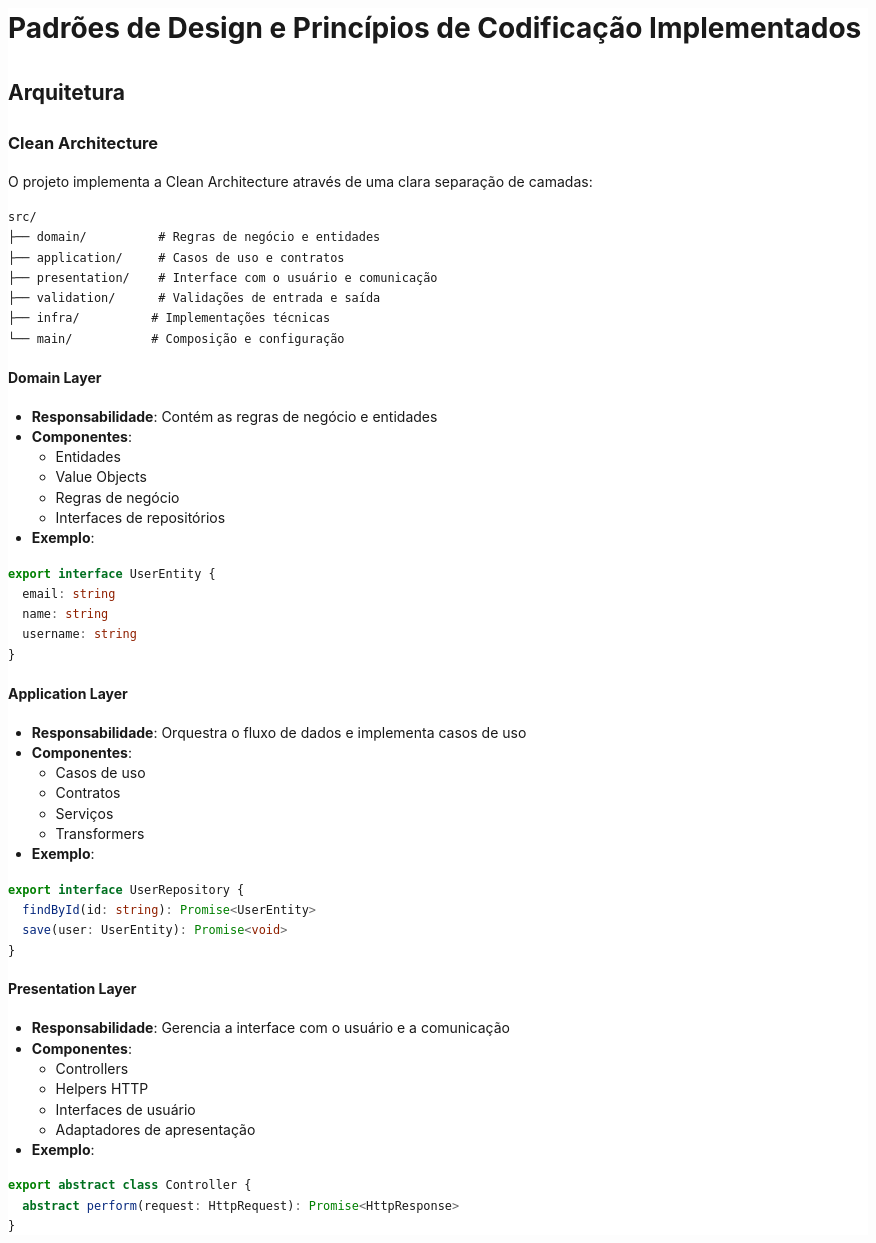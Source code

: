 # Padrões de Design e Princípios de Codificação Implementados

## Arquitetura

### Clean Architecture
O projeto implementa a Clean Architecture através de uma clara separação de camadas:

```
src/
├── domain/          # Regras de negócio e entidades
├── application/     # Casos de uso e contratos
├── presentation/    # Interface com o usuário e comunicação
├── validation/      # Validações de entrada e saída
├── infra/          # Implementações técnicas
└── main/           # Composição e configuração
```

#### Domain Layer
- **Responsabilidade**: Contém as regras de negócio e entidades
- **Componentes**:
  - Entidades
  - Value Objects
  - Regras de negócio
  - Interfaces de repositórios
- **Exemplo**:
```typescript
export interface UserEntity {
  email: string
  name: string
  username: string
}
```

#### Application Layer
- **Responsabilidade**: Orquestra o fluxo de dados e implementa casos de uso
- **Componentes**:
  - Casos de uso
  - Contratos
  - Serviços
  - Transformers
- **Exemplo**:
```typescript
export interface UserRepository {
  findById(id: string): Promise<UserEntity>
  save(user: UserEntity): Promise<void>
}
```

#### Presentation Layer
- **Responsabilidade**: Gerencia a interface com o usuário e a comunicação
- **Componentes**:
  - Controllers
  - Helpers HTTP
  - Interfaces de usuário
  - Adaptadores de apresentação
- **Exemplo**:
```typescript
export abstract class Controller {
  abstract perform(request: HttpRequest): Promise<HttpResponse>
}
```
